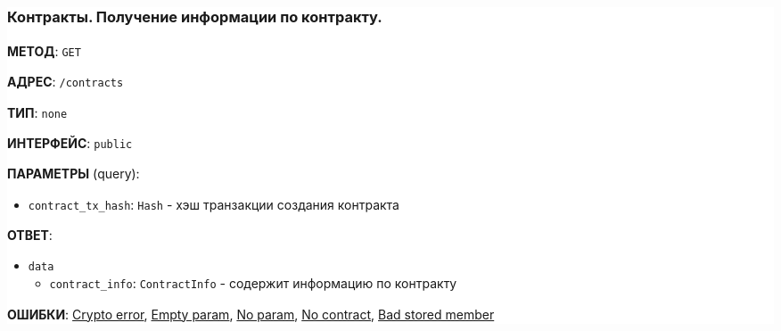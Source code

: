 ### Контракты. Получение информации по контракту.

**МЕТОД**: `GET`

**АДРЕС**: `/contracts`

**ТИП**: `none`

**ИНТЕРФЕЙС**: `public`

**ПАРАМЕТРЫ** (query):

* `contract_tx_hash`: `Hash` - хэш транзакции создания контракта

**ОТВЕТ**:

* `data`
    * `contract_info`: `ContractInfo` - содержит информацию по контракту

**ОШИБКИ**:
[Crypto error](errors.md#crypto-error),
[Empty param](errors.md#empty-param),
[No param](errors.md#no-param),
[No contract](errors.md#no-contract),
[Bad stored member](errors.md#bad-stored-member)


